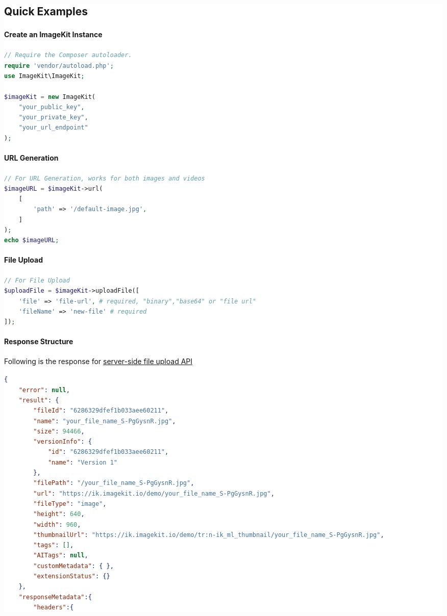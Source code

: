 ## Quick Examples

#### Create an ImageKit Instance
```php  
// Require the Composer autoloader.
require 'vendor/autoload.php';
use ImageKit\ImageKit;  
  
$imageKit = new ImageKit(
    "your_public_key",
    "your_private_key",
    "your_url_endpoint"
);
```

#### URL Generation
```php
// For URL Generation, works for both images and videos
$imageURL = $imageKit->url(
    [
        'path' => '/default-image.jpg',
    ]
);
echo $imageURL;
```

#### File Upload
```php
// For File Upload
$uploadFile = $imageKit->uploadFile([
    'file' => 'file-url', # required, "binary","base64" or "file url"
    'fileName' => 'new-file' # required
]);
```  

#### Response Structure
Following is the response for [server-side file upload API](https://docs.imagekit.io/api-reference/upload-file-api/server-side-file-upload#response-code-and-structure-json)

```json
{
    "error": null,
    "result": {
        "fileId": "6286329dfef1b033aee60211",
        "name": "your_file_name_S-PgGysnR.jpg",
        "size": 94466,
        "versionInfo": {
            "id": "6286329dfef1b033aee60211",
            "name": "Version 1"
        },
        "filePath": "/your_file_name_S-PgGysnR.jpg",
        "url": "https://ik.imagekit.io/demo/your_file_name_S-PgGysnR.jpg",
        "fileType": "image",
        "height": 640,
        "width": 960,
        "thumbnailUrl": "https://ik.imagekit.io/demo/tr:n-ik_ml_thumbnail/your_file_name_S-PgGysnR.jpg",
        "tags": [],
        "AITags": null,
        "customMetadata": { },
        "extensionStatus": {}
    },
    "responseMetadata":{
        "headers":{
```